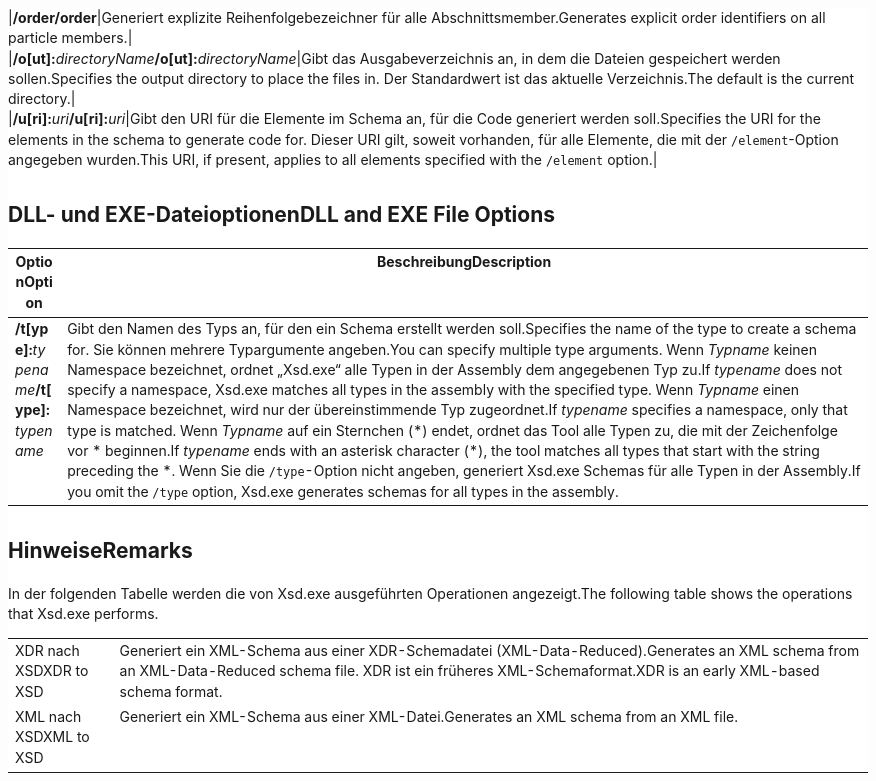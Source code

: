|<span data-ttu-id="8c5c4-172">**/order**</span><span class="sxs-lookup"><span data-stu-id="8c5c4-172">**/order**</span></span>|<span data-ttu-id="8c5c4-173">Generiert explizite Reihenfolgebezeichner für alle Abschnittsmember.</span><span class="sxs-lookup"><span data-stu-id="8c5c4-173">Generates explicit order identifiers on all particle members.</span></span>|  
|<span data-ttu-id="8c5c4-174">**/o\[ut\]:**_directoryName_</span><span class="sxs-lookup"><span data-stu-id="8c5c4-174">**/o\[ut\]:**_directoryName_</span></span>|<span data-ttu-id="8c5c4-175">Gibt das Ausgabeverzeichnis an, in dem die Dateien gespeichert werden sollen.</span><span class="sxs-lookup"><span data-stu-id="8c5c4-175">Specifies the output directory to place the files in.</span></span> <span data-ttu-id="8c5c4-176">Der Standardwert ist das aktuelle Verzeichnis.</span><span class="sxs-lookup"><span data-stu-id="8c5c4-176">The default is the current directory.</span></span>|  
|<span data-ttu-id="8c5c4-177">**/u\[ri\]:**_uri_</span><span class="sxs-lookup"><span data-stu-id="8c5c4-177">**/u\[ri\]:**_uri_</span></span>|<span data-ttu-id="8c5c4-178">Gibt den URI für die Elemente im Schema an, für die Code generiert werden soll.</span><span class="sxs-lookup"><span data-stu-id="8c5c4-178">Specifies the URI for the elements in the schema to generate code for.</span></span> <span data-ttu-id="8c5c4-179">Dieser URI gilt, soweit vorhanden, für alle Elemente, die mit der `/element`-Option angegeben wurden.</span><span class="sxs-lookup"><span data-stu-id="8c5c4-179">This URI, if present, applies to all elements specified with the `/element` option.</span></span>|  
  
## <a name="dll-and-exe-file-options"></a><span data-ttu-id="8c5c4-180">DLL- und EXE-Dateioptionen</span><span class="sxs-lookup"><span data-stu-id="8c5c4-180">DLL and EXE File Options</span></span>  
  
|<span data-ttu-id="8c5c4-181">Option</span><span class="sxs-lookup"><span data-stu-id="8c5c4-181">Option</span></span>|<span data-ttu-id="8c5c4-182">Beschreibung</span><span class="sxs-lookup"><span data-stu-id="8c5c4-182">Description</span></span>|  
|------------|-----------------|  
|<span data-ttu-id="8c5c4-183">**/t\[ype\]:**_typename_</span><span class="sxs-lookup"><span data-stu-id="8c5c4-183">**/t\[ype\]:**_typename_</span></span>|<span data-ttu-id="8c5c4-184">Gibt den Namen des Typs an, für den ein Schema erstellt werden soll.</span><span class="sxs-lookup"><span data-stu-id="8c5c4-184">Specifies the name of the type to create a schema for.</span></span> <span data-ttu-id="8c5c4-185">Sie können mehrere Typargumente angeben.</span><span class="sxs-lookup"><span data-stu-id="8c5c4-185">You can specify multiple type arguments.</span></span> <span data-ttu-id="8c5c4-186">Wenn *Typname* keinen Namespace bezeichnet, ordnet „Xsd.exe“ alle Typen in der Assembly dem angegebenen Typ zu.</span><span class="sxs-lookup"><span data-stu-id="8c5c4-186">If *typename* does not specify a namespace, Xsd.exe matches all types in the assembly with the specified type.</span></span> <span data-ttu-id="8c5c4-187">Wenn *Typname* einen Namespace bezeichnet, wird nur der übereinstimmende Typ zugeordnet.</span><span class="sxs-lookup"><span data-stu-id="8c5c4-187">If *typename* specifies a namespace, only that type is matched.</span></span> <span data-ttu-id="8c5c4-188">Wenn *Typname* auf ein Sternchen (\*) endet, ordnet das Tool alle Typen zu, die mit der Zeichenfolge vor \* beginnen.</span><span class="sxs-lookup"><span data-stu-id="8c5c4-188">If *typename* ends with an asterisk character (\*), the tool matches all types that start with the string preceding the \*.</span></span> <span data-ttu-id="8c5c4-189">Wenn Sie die `/type`-Option nicht angeben, generiert Xsd.exe Schemas für alle Typen in der Assembly.</span><span class="sxs-lookup"><span data-stu-id="8c5c4-189">If you omit the `/type` option, Xsd.exe generates schemas for all types in the assembly.</span></span>|  
  
## <a name="remarks"></a><span data-ttu-id="8c5c4-190">Hinweise</span><span class="sxs-lookup"><span data-stu-id="8c5c4-190">Remarks</span></span>  
 <span data-ttu-id="8c5c4-191">In der folgenden Tabelle werden die von Xsd.exe ausgeführten Operationen angezeigt.</span><span class="sxs-lookup"><span data-stu-id="8c5c4-191">The following table shows the operations that Xsd.exe performs.</span></span>  

| | |  
|------------|-----------------|  
|<span data-ttu-id="8c5c4-192">XDR nach XSD</span><span class="sxs-lookup"><span data-stu-id="8c5c4-192">XDR to XSD</span></span>|<span data-ttu-id="8c5c4-193">Generiert ein XML-Schema aus einer XDR-Schemadatei (XML-Data-Reduced).</span><span class="sxs-lookup"><span data-stu-id="8c5c4-193">Generates an XML schema from an XML-Data-Reduced schema file.</span></span> <span data-ttu-id="8c5c4-194">XDR ist ein früheres XML-Schemaformat.</span><span class="sxs-lookup"><span data-stu-id="8c5c4-194">XDR is an early XML-based schema format.</span></span>| 
|<span data-ttu-id="8c5c4-195">XML nach XSD</span><span class="sxs-lookup"><span data-stu-id="8c5c4-195">XML to XSD</span></span>|<span data-ttu-id="8c5c4-196">Generiert ein XML-Schema aus einer XML-Datei.</span><span class="sxs-lookup"><span data-stu-id="8c5c4-196">Generates an XML schema from an XML file.</span></span>|  